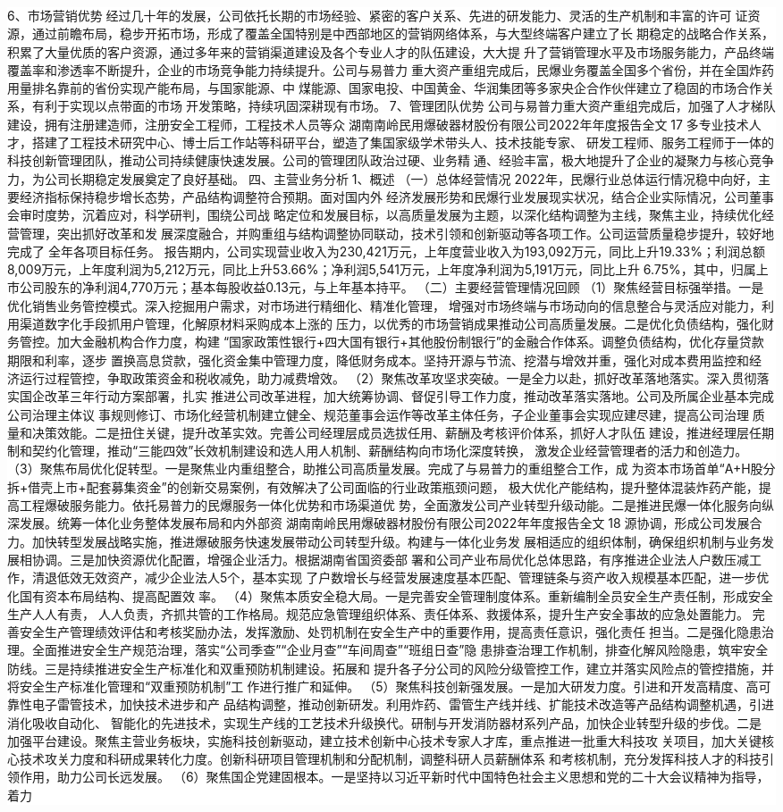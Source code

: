 6、市场营销优势
经过几十年的发展，公司依托长期的市场经验、紧密的客户关系、先进的研发能力、灵活的生产机制和丰富的许可
证资源，通过前瞻布局，稳步开拓市场，形成了覆盖全国特别是中西部地区的营销网络体系，与大型终端客户建立了长
期稳定的战略合作关系，积累了大量优质的客户资源，通过多年来的营销渠道建设及各个专业人才的队伍建设，大大提
升了营销管理水平及市场服务能力，产品终端覆盖率和渗透率不断提升，企业的市场竞争能力持续提升。公司与易普力
重大资产重组完成后，民爆业务覆盖全国多个省份，并在全国炸药用量排名靠前的省份实现产能布局，与国家能源、中
煤能源、国家电投、中国黄金、华润集团等多家央企合作伙伴建立了稳固的市场合作关系，有利于实现以点带面的市场
开发策略，持续巩固深耕现有市场。
7、管理团队优势
公司与易普力重大资产重组完成后，加强了人才梯队建设，拥有注册建造师，注册安全工程师，工程技术人员等众
湖南南岭民用爆破器材股份有限公司2022年年度报告全文
17
多专业技术人才，搭建了工程技术研究中心、博士后工作站等科研平台，塑造了集国家级学术带头人、技术技能专家、
研发工程师、服务工程师于一体的科技创新管理团队，推动公司持续健康快速发展。公司的管理团队政治过硬、业务精
通、经验丰富，极大地提升了企业的凝聚力与核心竞争力，为公司长期稳定发展奠定了良好基础。
四、主营业务分析
1、概述
（一）总体经营情况
2022年，民爆行业总体运行情况稳中向好，主要经济指标保持稳步增长态势，产品结构调整符合预期。面对国内外
经济发展形势和民爆行业发展现实状况，结合企业实际情况，公司董事会审时度势，沉着应对，科学研判，围绕公司战
略定位和发展目标，以高质量发展为主题，以深化结构调整为主线，聚焦主业，持续优化经营管理，突出抓好改革和发
展深度融合，并购重组与结构调整协同联动，技术引领和创新驱动等各项工作。公司运营质量稳步提升，较好地完成了
全年各项目标任务。
报告期内，公司实现营业收入为230,421万元，上年度营业收入为193,092万元，同比上升19.33%；利润总额
8,009万元，上年度利润为5,212万元，同比上升53.66%；净利润5,541万元，上年度净利润为5,191万元，同比上升
6.75%，其中，归属上市公司股东的净利润4,770万元；基本每股收益0.13元，与上年基本持平。
（二）主要经营管理情况回顾
（1）聚焦经营目标强举措。一是优化销售业务管控模式。深入挖掘用户需求，对市场进行精细化、精准化管理，
增强对市场终端与市场动向的信息整合与灵活应对能力，利用渠道数字化手段抓用户管理，化解原材料采购成本上涨的
压力，以优秀的市场营销成果推动公司高质量发展。二是优化负债结构，强化财务管控。加大金融机构合作力度，构建
“国家政策性银行+四大国有银行+其他股份制银行”的金融合作体系。调整负债结构，优化存量贷款期限和利率，逐步
置换高息贷款，强化资金集中管理力度，降低财务成本。坚持开源与节流、挖潜与增效并重，强化对成本费用监控和经
济运行过程管控，争取政策资金和税收减免，助力减费增效。
（2）聚焦改革攻坚求突破。一是全力以赴，抓好改革落地落实。深入贯彻落实国企改革三年行动方案部署，扎实
推进公司改革进程，加大统筹协调、督促引导工作力度，推动改革落实落地。公司及所属企业基本完成公司治理主体议
事规则修订、市场化经营机制建立健全、规范董事会运作等改革主体任务，子企业董事会实现应建尽建，提高公司治理
质量和决策效能。二是扭住关键，提升改革实效。完善公司经理层成员选拔任用、薪酬及考核评价体系，抓好人才队伍
建设，推进经理层任期制和契约化管理，推动“三能四效”长效机制建设和选人用人机制、薪酬结构向市场化深度转换，
激发企业经营管理者的活力和创造力。
（3）聚焦布局优化促转型。一是聚焦业内重组整合，助推公司高质量发展。完成了与易普力的重组整合工作，成
为资本市场首单“A+H股分拆+借壳上市+配套募集资金”的创新交易案例，有效解决了公司面临的行业政策瓶颈问题，
极大优化产能结构，提升整体混装炸药产能，提高工程爆破服务能力。依托易普力的民爆服务一体化优势和市场渠道优
势，全面激发公司产业转型升级动能。二是推进民爆一体化服务向纵深发展。统筹一体化业务整体发展布局和内外部资
湖南南岭民用爆破器材股份有限公司2022年年度报告全文
18
源协调，形成公司发展合力。加快转型发展战略实施，推进爆破服务快速发展带动公司转型升级。构建与一体化业务发
展相适应的组织体制，确保组织机制与业务发展相协调。三是加快资源优化配置，增强企业活力。根据湖南省国资委部
署和公司产业布局优化总体思路，有序推进企业法人户数压减工作，清退低效无效资产，减少企业法人5个，基本实现
了户数增长与经营发展速度基本匹配、管理链条与资产收入规模基本匹配，进一步优化国有资本布局结构、提高配置效
率。
（4）聚焦本质安全稳大局。一是完善安全管理制度体系。重新编制全员安全生产责任制，形成安全生产人人有责，
人人负责，齐抓共管的工作格局。规范应急管理组织体系、责任体系、救援体系，提升生产安全事故的应急处置能力。
完善安全生产管理绩效评估和考核奖励办法，发挥激励、处罚机制在安全生产中的重要作用，提高责任意识，强化责任
担当。二是强化隐患治理。全面推进安全生产规范治理，落实“公司季查”“企业月查”“车间周查”“班组日查”隐
患排查治理工作机制，排查化解风险隐患，筑牢安全防线。三是持续推进安全生产标准化和双重预防机制建设。拓展和
提升各子分公司的风险分级管控工作，建立并落实风险点的管控措施，并将安全生产标准化管理和“双重预防机制”工
作进行推广和延伸。
（5）聚焦科技创新强发展。一是加大研发力度。引进和开发高精度、高可靠性电子雷管技术，加快技术进步和产
品结构调整，推动创新研发。利用炸药、雷管生产线并线、扩能技术改造等产品结构调整机遇，引进消化吸收自动化、
智能化的先进技术，实现生产线的工艺技术升级换代。研制与开发消防器材系列产品，加快企业转型升级的步伐。二是
加强平台建设。聚焦主营业务板块，实施科技创新驱动，建立技术创新中心技术专家人才库，重点推进一批重大科技攻
关项目，加大关键核心技术攻关力度和科研成果转化力度。创新科研项目管理机制和分配机制，调整科研人员薪酬体系
和考核机制，充分发挥科技人才的科技引领作用，助力公司长远发展。
（6）聚焦国企党建固根本。一是坚持以习近平新时代中国特色社会主义思想和党的二十大会议精神为指导，着力